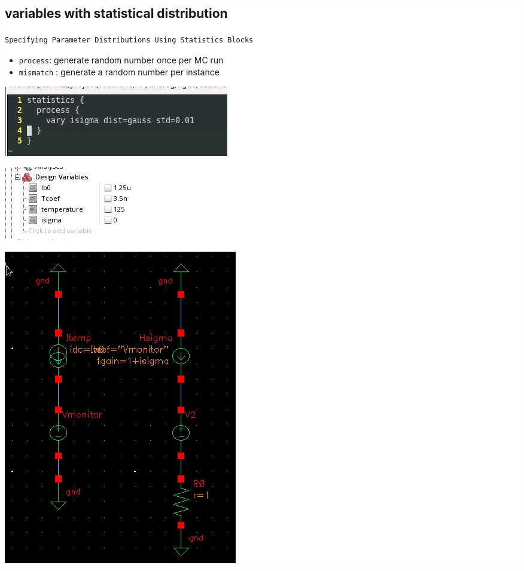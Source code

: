 

## variables with statistical distribution

`Specifying Parameter Distributions Using Statistics Blocks`

- `process`:  generate random number once per MC run
- `mismatch` :  generate a random number per instance



![image-20231005190644654](virtuoso/image-20231005190644654.png)

![image-20231005190712057](virtuoso/image-20231005190712057.png)

![image-20231005190724560](virtuoso/image-20231005190724560.png)
